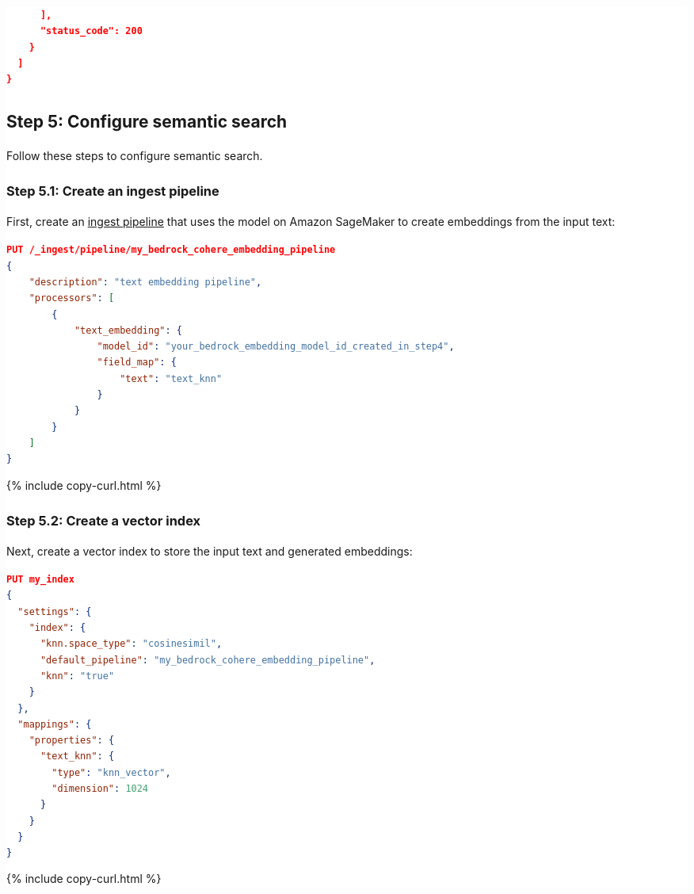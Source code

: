```json
      ],
      "status_code": 200
    }
  ]
}
```

## Step 5: Configure semantic search

Follow these steps to configure semantic search.

### Step 5.1: Create an ingest pipeline

First, create an [ingest pipeline]({{site.url}}{{site.baseurl}}/ingest-pipelines/) that uses the model on Amazon SageMaker to create embeddings from the input text:

```json
PUT /_ingest/pipeline/my_bedrock_cohere_embedding_pipeline
{
    "description": "text embedding pipeline",
    "processors": [
        {
            "text_embedding": {
                "model_id": "your_bedrock_embedding_model_id_created_in_step4",
                "field_map": {
                    "text": "text_knn"
                }
            }
        }
    ]
}
```
{% include copy-curl.html %}

### Step 5.2: Create a vector index

Next, create a vector index to store the input text and generated embeddings:

```json
PUT my_index
{
  "settings": {
    "index": {
      "knn.space_type": "cosinesimil",
      "default_pipeline": "my_bedrock_cohere_embedding_pipeline",
      "knn": "true"
    }
  },
  "mappings": {
    "properties": {
      "text_knn": {
        "type": "knn_vector",
        "dimension": 1024
      }
    }
  }
}
```
{% include copy-curl.html %}
